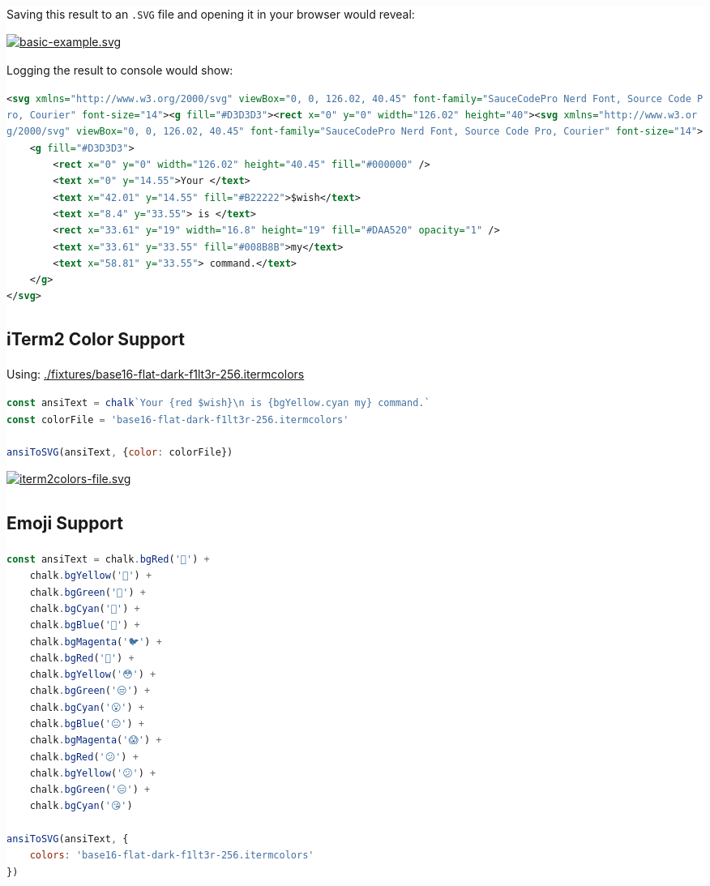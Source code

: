 Saving this result to an `.SVG` file and opening it in your browser would reveal:

[![basic-example.svg](https://f1lt3r.github.io/ansi-to-svg/examples/basic-example.svg)](examples/basic-example.svg)

Logging the result to console would show:

```xml
<svg xmlns="http://www.w3.org/2000/svg" viewBox="0, 0, 126.02, 40.45" font-family="SauceCodePro Nerd Font, Source Code Pro, Courier" font-size="14"><g fill="#D3D3D3"><rect x="0" y="0" width="126.02" height="40"><svg xmlns="http://www.w3.org/2000/svg" viewBox="0, 0, 126.02, 40.45" font-family="SauceCodePro Nerd Font, Source Code Pro, Courier" font-size="14">
	<g fill="#D3D3D3">
		<rect x="0" y="0" width="126.02" height="40.45" fill="#000000" />
		<text x="0" y="14.55">Your </text>
		<text x="42.01" y="14.55" fill="#B22222">$wish</text>
		<text x="8.4" y="33.55"> is </text>
		<rect x="33.61" y="19" width="16.8" height="19" fill="#DAA520" opacity="1" />
		<text x="33.61" y="33.55" fill="#008B8B">my</text>
		<text x="58.81" y="33.55"> command.</text>
	</g>
</svg>
```

## iTerm2 Color Support

Using: [./fixtures/base16-flat-dark-f1lt3r-256.itermcolors](./fxitures/base16-flat-dark-f1lt3r-256.itermcolors)

```js
const ansiText = chalk`Your {red $wish}\n is {bgYellow.cyan my} command.`
const colorFile = 'base16-flat-dark-f1lt3r-256.itermcolors'

ansiToSVG(ansiText, {color: colorFile})
```

[![iterm2colors-file.svg](https://f1lt3r.github.io/ansi-to-svg/examples/iterm2colors-file.svg)](examples/iterm2colors-file.svg)

## Emoji Support

```js
const ansiText = chalk.bgRed('🌈') +
	chalk.bgYellow('🦄') +
	chalk.bgGreen('🐘') +
	chalk.bgCyan('🍄') +
	chalk.bgBlue('🎃') +
	chalk.bgMagenta('🐦') +
	chalk.bgRed('🖤') +
	chalk.bgYellow('😳') +
	chalk.bgGreen('😒') +
	chalk.bgCyan('😮') +
	chalk.bgBlue('😐') +
	chalk.bgMagenta('😱') +
	chalk.bgRed('😕') +
	chalk.bgYellow('😕') +
	chalk.bgGreen('😑') +
	chalk.bgCyan('😘')

ansiToSVG(ansiText, {
	colors: 'base16-flat-dark-f1lt3r-256.itermcolors'
})
```
